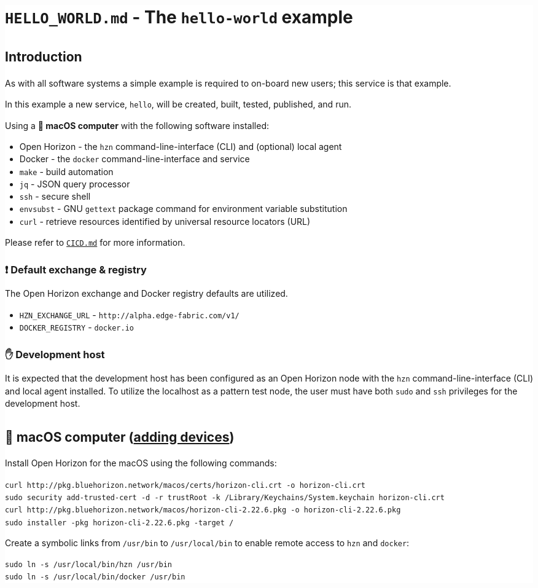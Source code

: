 # `HELLO_WORLD.md` - The `hello-world` example

## Introduction
As with all software systems a simple example is required to on-board new users; this service is that example.

In this example a new service, `hello`, will be created, built, tested, published, and run.

Using a  **&#63743; macOS computer** with the following software installed:

+ Open Horizon - the `hzn` command-line-interface (CLI) and (optional) local agent
+ Docker - the `docker` command-line-interface and service
+ `make` - build automation
+ `jq` - JSON query processor
+ `ssh` - secure shell
+ `envsubst` - GNU `gettext` package command for environment variable substitution
+ `curl` - retrieve resources identified by universal resource locators (URL)

Please refer to [`CICD.md`][cicd-md] for more information.

[cicd-md]: https://github.com/dcmartin/open-horizon/blob/master/doc/CICD.md

### &#10071;  Default exchange & registry
The Open Horizon exchange and Docker registry defaults are utilized.

+ `HZN_EXCHANGE_URL` - `http://alpha.edge-fabric.com/v1/`
+ `DOCKER_REGISTRY` - `docker.io`

### &#9995; Development host

It is expected that the development host has been configured as an Open Horizon node with the `hzn` command-line-interface (CLI) and local agent installed.  To utilize the localhost as a pattern test node, the user must have both `sudo` and `ssh` privileges for the development host.

## &#63743; macOS computer ([adding devices](https://test.cloud.ibm.com/docs/edge-fabric?topic=edge-fabric-adding-devices))
Install Open Horizon for the macOS using the following commands:

```
curl http://pkg.bluehorizon.network/macos/certs/horizon-cli.crt -o horizon-cli.crt
sudo security add-trusted-cert -d -r trustRoot -k /Library/Keychains/System.keychain horizon-cli.crt
curl http://pkg.bluehorizon.network/macos/horizon-cli-2.22.6.pkg -o horizon-cli-2.22.6.pkg
sudo installer -pkg horizon-cli-2.22.6.pkg -target /
```

Create a symbolic links from `/usr/bin` to `/usr/local/bin` to enable remote access to `hzn` and `docker`:

```
sudo ln -s /usr/local/bin/hzn /usr/bin
sudo ln -s /usr/local/bin/docker /usr/bin
```


[repository]: http://github.com/dcmartin/open-horizon